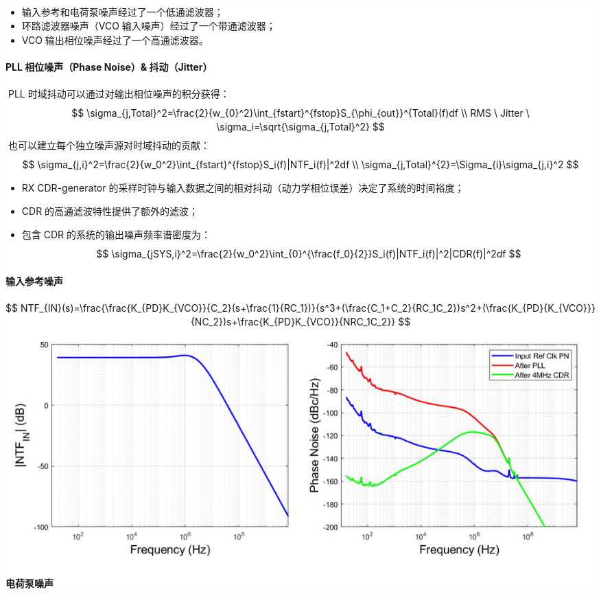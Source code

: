 - 输入参考和电荷泵噪声经过了一个低通滤波器；
- 环路滤波器噪声（VCO 输入噪声）经过了一个带通滤波器；
- VCO 输出相位噪声经过了一个高通滤波器。

#### PLL 相位噪声（Phase Noise）& 抖动（Jitter）

​	PLL 时域抖动可以通过对输出相位噪声的积分获得：
$$
\sigma_{j,Total}^2=\frac{2}{w_{0}^2}\int_{fstart}^{fstop}S_{\phi_{out}}^{Total}(f)df \\
RMS \ Jitter \  \sigma_i=\sqrt{\sigma_{j,Total}^2}
$$
​	也可以建立每个独立噪声源对时域抖动的贡献：
$$
\sigma_{j,i}^2=\frac{2}{w_0^2}\int_{fstart}^{fstop}S_i(f)|NTF_i(f)|^2df \\
\sigma_{j,Total}^{2}=\Sigma_{i}\sigma_{j,i}^2
$$

- RX CDR-generator 的采样时钟与输入数据之间的相对抖动（动力学相位误差）决定了系统的时间裕度；

- CDR 的高通滤波特性提供了额外的滤波；

- 包含 CDR 的系统的输出噪声频率谱密度为：
  $$
  \sigma_{jSYS,i}^2=\frac{2}{w_0^2}\int_{0}^{\frac{f_0}{2}}S_i(f)|NTF_i(f)|^2|CDR(f)|^2df
  $$
  

#### 输入参考噪声

$$
NTF_{IN}(s)=\frac{\frac{K_{PD}K_{VCO}}{C_2}(s+\frac{1}{RC_1})}{s^3+(\frac{C_1+C_2}{RC_1C_2})s^2+(\frac{K_{PD}{K_{VCO}}}{NC_2})s+\frac{K_{PD}K_{VCO}}{NRC_1C_2}}
$$

![PLL_InputRefNoise](./assets/9_PLL-InputRefNoise.jpg)

#### 电荷泵噪声
